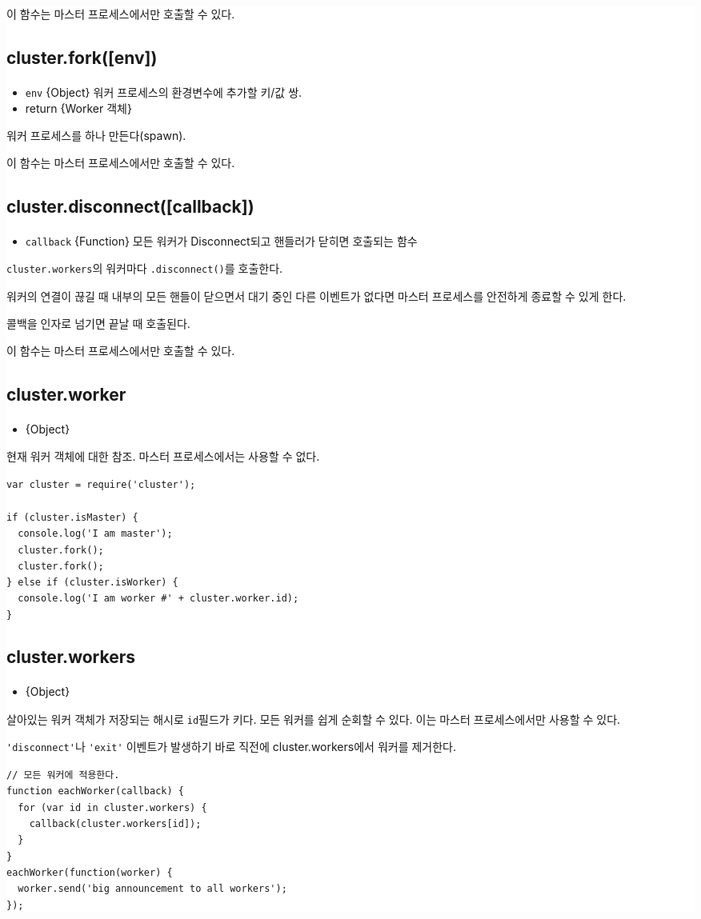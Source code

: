 이 함수는 마스터 프로세스에서만 호출할 수 있다.

## cluster.fork([env])

* `env` {Object} 워커 프로세스의 환경변수에 추가할 키/값 쌍.
* return {Worker 객체}

워커 프로세스를 하나 만든다(spawn).

이 함수는 마스터 프로세스에서만 호출할 수 있다.

## cluster.disconnect([callback])

* `callback` {Function} 모든 워커가 Disconnect되고 핸들러가 닫히면 호출되는 함수

`cluster.workers`의 워커마다 `.disconnect()`를 호출한다.

워커의 연결이 끊길 때 내부의 모든 핸들이 닫으면서 대기 중인 다른 이벤트가 없다면
마스터 프로세스를 안전하게 종료할 수 있게 한다.

콜백을 인자로 넘기면 끝날 때 호출된다.

이 함수는 마스터 프로세스에서만 호출할 수 있다.

## cluster.worker

* {Object}

현재 워커 객체에 대한 참조. 마스터 프로세스에서는 사용할 수 없다.

    var cluster = require('cluster');

    if (cluster.isMaster) {
      console.log('I am master');
      cluster.fork();
      cluster.fork();
    } else if (cluster.isWorker) {
      console.log('I am worker #' + cluster.worker.id);
    }

## cluster.workers

* {Object}

살아있는 워커 객체가 저장되는 해시로 `id`필드가 키다. 모든 워커를 쉽게 순회할 수 있다.
이는 마스터 프로세스에서만 사용할 수 있다.

`'disconnect'`나 `'exit'` 이벤트가 발생하기 바로 직전에 cluster.workers에서 워커를
제거한다.

    // 모든 워커에 적용한다.
    function eachWorker(callback) {
      for (var id in cluster.workers) {
        callback(cluster.workers[id]);
      }
    }
    eachWorker(function(worker) {
      worker.send('big announcement to all workers');
    });
